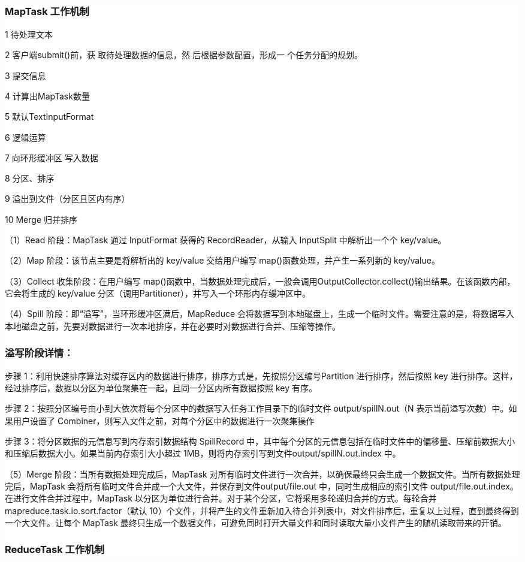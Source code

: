 ### **MapTask 工作机制**

1 待处理文本

2 客户端submit()前，获 取待处理数据的信息，然 后根据参数配置，形成一 个任务分配的规划。

3 提交信息

4 计算出MapTask数量

5 默认TextInputFormat

6 逻辑运算

7 向环形缓冲区 写入数据

8 分区、排序

9 溢出到文件（分区且区内有序）

10 Merge 归并排序



（1）Read 阶段：MapTask 通过 InputFormat 获得的 RecordReader，从输入 InputSplit 中解析出一个个 key/value。

（2）Map 阶段：该节点主要是将解析出的 key/value 交给用户编写 map()函数处理，并产生一系列新的 key/value。

（3）Collect 收集阶段：在用户编写 map()函数中，当数据处理完成后，一般会调用OutputCollector.collect()输出结果。在该函数内部，它会将生成的 key/value 分区（调用Partitioner），并写入一个环形内存缓冲区中。

（4）Spill 阶段：即“溢写”，当环形缓冲区满后，MapReduce 会将数据写到本地磁盘上，生成一个临时文件。需要注意的是，将数据写入本地磁盘之前，先要对数据进行一次本地排序，并在必要时对数据进行合并、压缩等操作。





### **溢写阶段详情：**
步骤 1：利用快速排序算法对缓存区内的数据进行排序，排序方式是，先按照分区编号Partition 进行排序，然后按照 key 进行排序。这样，经过排序后，数据以分区为单位聚集在一起，且同一分区内所有数据按照 key 有序。

步骤 2：按照分区编号由小到大依次将每个分区中的数据写入任务工作目录下的临时文件 output/spillN.out（N 表示当前溢写次数）中。如果用户设置了 Combiner，则写入文件之前，对每个分区中的数据进行一次聚集操作

步骤 3：将分区数据的元信息写到内存索引数据结构 SpillRecord 中，其中每个分区的元信息包括在临时文件中的偏移量、压缩前数据大小和压缩后数据大小。如果当前内存索引大小超过 1MB，则将内存索引写到文件output/spillN.out.index 中。

（5）Merge 阶段：当所有数据处理完成后，MapTask 对所有临时文件进行一次合并，以确保最终只会生成一个数据文件。当所有数据处理完后，MapTask 会将所有临时文件合并成一个大文件，并保存到文件output/file.out 中，同时生成相应的索引文件 output/file.out.index。在进行文件合并过程中，MapTask 以分区为单位进行合并。对于某个分区，它将采用多轮递归合并的方式。每轮合并 mapreduce.task.io.sort.factor（默认 10）个文件，并将产生的文件重新加入待合并列表中，对文件排序后，重复以上过程，直到最终得到一个大文件。让每个 MapTask 最终只生成一个数据文件，可避免同时打开大量文件和同时读取大量小文件产生的随机读取带来的开销。



### **ReduceTask 工作机制**
